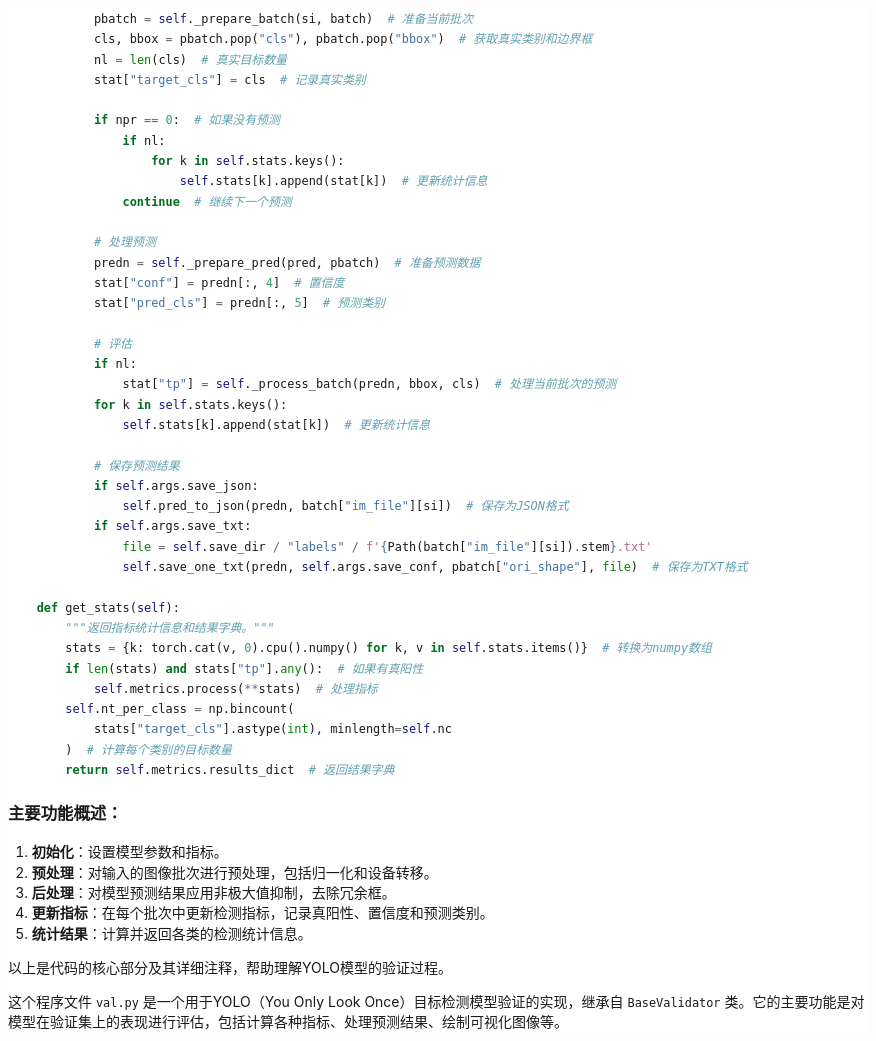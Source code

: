 ```python
            pbatch = self._prepare_batch(si, batch)  # 准备当前批次
            cls, bbox = pbatch.pop("cls"), pbatch.pop("bbox")  # 获取真实类别和边界框
            nl = len(cls)  # 真实目标数量
            stat["target_cls"] = cls  # 记录真实类别

            if npr == 0:  # 如果没有预测
                if nl:
                    for k in self.stats.keys():
                        self.stats[k].append(stat[k])  # 更新统计信息
                continue  # 继续下一个预测

            # 处理预测
            predn = self._prepare_pred(pred, pbatch)  # 准备预测数据
            stat["conf"] = predn[:, 4]  # 置信度
            stat["pred_cls"] = predn[:, 5]  # 预测类别

            # 评估
            if nl:
                stat["tp"] = self._process_batch(predn, bbox, cls)  # 处理当前批次的预测
            for k in self.stats.keys():
                self.stats[k].append(stat[k])  # 更新统计信息

            # 保存预测结果
            if self.args.save_json:
                self.pred_to_json(predn, batch["im_file"][si])  # 保存为JSON格式
            if self.args.save_txt:
                file = self.save_dir / "labels" / f'{Path(batch["im_file"][si]).stem}.txt'
                self.save_one_txt(predn, self.args.save_conf, pbatch["ori_shape"], file)  # 保存为TXT格式

    def get_stats(self):
        """返回指标统计信息和结果字典。"""
        stats = {k: torch.cat(v, 0).cpu().numpy() for k, v in self.stats.items()}  # 转换为numpy数组
        if len(stats) and stats["tp"].any():  # 如果有真阳性
            self.metrics.process(**stats)  # 处理指标
        self.nt_per_class = np.bincount(
            stats["target_cls"].astype(int), minlength=self.nc
        )  # 计算每个类别的目标数量
        return self.metrics.results_dict  # 返回结果字典
```

### 主要功能概述：
1. **初始化**：设置模型参数和指标。
2. **预处理**：对输入的图像批次进行预处理，包括归一化和设备转移。
3. **后处理**：对模型预测结果应用非极大值抑制，去除冗余框。
4. **更新指标**：在每个批次中更新检测指标，记录真阳性、置信度和预测类别。
5. **统计结果**：计算并返回各类的检测统计信息。

以上是代码的核心部分及其详细注释，帮助理解YOLO模型的验证过程。

这个程序文件 `val.py` 是一个用于YOLO（You Only Look Once）目标检测模型验证的实现，继承自 `BaseValidator` 类。它的主要功能是对模型在验证集上的表现进行评估，包括计算各种指标、处理预测结果、绘制可视化图像等。
